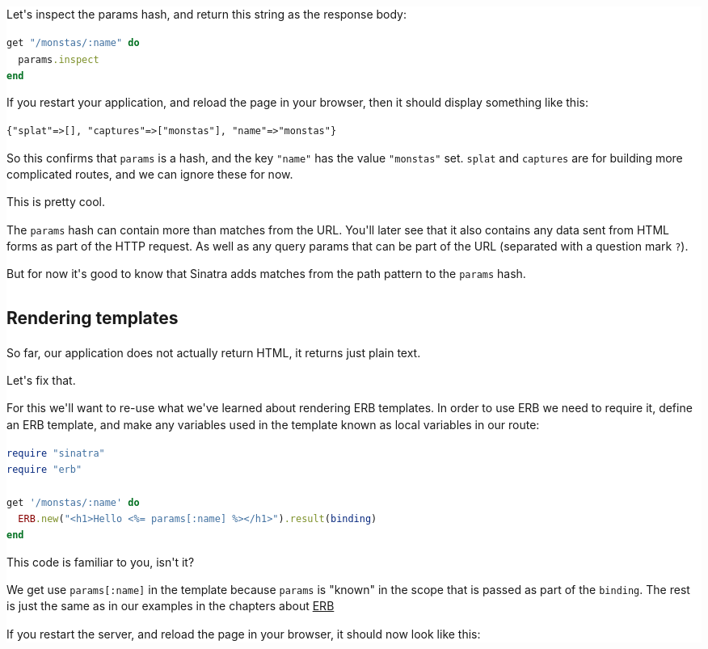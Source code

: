 Let's inspect the params hash, and return this string as the response body:

```ruby
get "/monstas/:name" do
  params.inspect
end
```

If you restart your application, and reload the page in your browser, then it
should display something like this:

```
{"splat"=>[], "captures"=>["monstas"], "name"=>"monstas"}
```

So this confirms that `params` is a hash, and the key `"name"` has the value
`"monstas"` set.  `splat` and `captures` are for building more complicated
routes, and we can ignore these for now.

This is pretty cool.

The `params` hash can contain more than matches from the URL. You'll later see
that it also contains any data sent from HTML forms as part of the HTTP
request. As well as any query params that can be part of the URL (separated
with a question mark `?`).

But for now it's good to know that Sinatra adds matches from the path pattern
to the `params` hash.

## Rendering templates

So far, our application does not actually return HTML, it returns just plain
text.

Let's fix that.

For this we'll want to re-use what we've learned about rendering ERB templates.
In order to use ERB we need to require it, define an ERB template, and make any
variables used in the template known as local variables in our route:

```ruby
require "sinatra"
require "erb"

get '/monstas/:name' do
  ERB.new("<h1>Hello <%= params[:name] %></h1>").result(binding)
end
```

This code is familiar to you, isn't it?

We get use `params[:name]` in the template because `params` is "known" in the
scope that is passed as part of the `binding`. The rest is just the same
as in our examples in the chapters about <a href="/erb.html">ERB</a>

If you restart the server, and reload the page in your browser, it should now
look like this:
